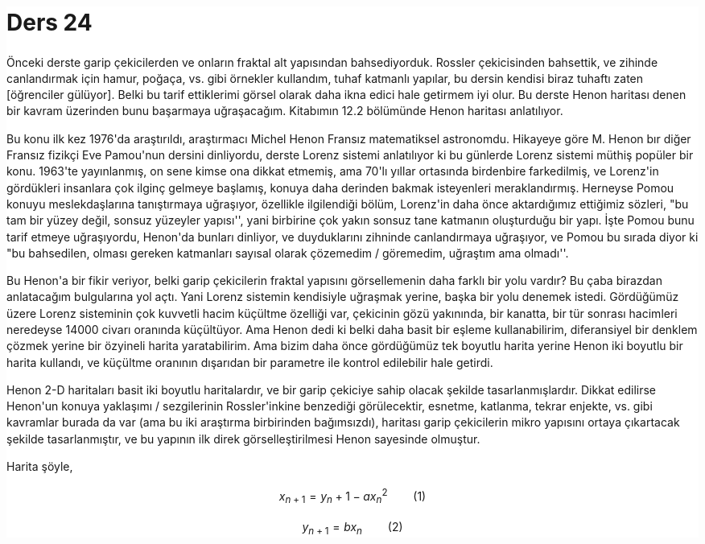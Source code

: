 # Ders 24

Önceki derste garip çekicilerden ve onların fraktal alt yapısından
bahsediyorduk. Rossler çekicisinden bahsettik, ve zihinde canlandırmak için
hamur, poğaça, vs. gibi örnekler kullandım, tuhaf katmanlı yapılar, bu
dersin kendisi biraz tuhaftı zaten [öğrenciler gülüyor]. Belki bu tarif
ettiklerimi görsel olarak daha ikna edici hale getirmem iyi olur. Bu derste
Henon haritası denen bir kavram üzerinden bunu başarmaya
uğraşacağım. Kitabımın 12.2 bölümünde Henon haritası anlatılıyor.

Bu konu ilk kez 1976'da araştırıldı, araştırmacı Michel Henon Fransız
matematiksel astronomdu. Hikayeye göre M. Henon bır diğer Fransız fizikçi
Eve Pamou'nun dersini dinliyordu, derste Lorenz sistemi anlatılıyor ki bu
günlerde Lorenz sistemi müthiş popüler bir konu. 1963'te yayınlanmış, on
sene kimse ona dikkat etmemiş, ama 70'lı yıllar ortasında birdenbire
farkedilmiş, ve Lorenz'in gördükleri insanlara çok ilginç gelmeye başlamış,
konuya daha derinden bakmak isteyenleri meraklandırmış. Herneyse Pomou
konuyu meslekdaşlarına tanıştırmaya uğraşıyor, özellikle ilgilendiği bölüm,
Lorenz'in daha önce aktardığımız ettiğimiz sözleri, "bu tam bir yüzey
değil, sonsuz yüzeyler yapısı'', yani birbirine çok yakın sonsuz tane
katmanın oluşturduğu bir yapı. İşte Pomou bunu tarif etmeye uğraşıyordu,
Henon'da bunları dinliyor, ve duyduklarını zihninde canlandırmaya
uğraşıyor, ve Pomou bu sırada diyor ki "bu bahsedilen, olması gereken
katmanları sayısal olarak çözemedim / göremedim, uğraştım ama olmadı''.

Bu Henon'a bir fikir veriyor, belki garip çekicilerin fraktal yapısını
görsellemenin daha farklı bir yolu vardır? Bu çaba birazdan anlatacağım
bulgularına yol açtı. Yani Lorenz sistemin kendisiyle uğraşmak yerine,
başka bir yolu denemek istedi. Gördüğümüz üzere Lorenz sisteminin çok
kuvvetli hacim küçültme özelliği var, çekicinin gözü yakınında, bir
kanatta, bir tür sonrası hacimleri neredeyse 14000 civarı oranında
küçültüyor. Ama Henon dedi ki belki daha basit bir eşleme kullanabilirim,
diferansiyel bir denklem çözmek yerine bir özyineli harita
yaratabilirim. Ama bizim daha önce gördüğümüz tek boyutlu harita yerine
Henon iki boyutlu bir harita kullandı, ve küçültme oranının dışarıdan bir
parametre ile kontrol edilebilir hale getirdi.

Henon 2-D haritaları basit iki boyutlu haritalardır, ve bir garip çekiciye
sahip olacak şekilde tasarlanmışlardır. Dikkat edilirse Henon'un konuya
yaklaşımı / sezgilerinin Rossler'inkine benzediği görülecektir, esnetme,
katlanma, tekrar enjekte, vs. gibi kavramlar burada da var (ama bu iki
araştırma birbirinden bağımsızdı), haritası garip çekicilerin mikro
yapısını ortaya çıkartacak şekilde tasarlanmıştır, ve bu yapının ilk direk
görselleştirilmesi Henon sayesinde olmuştur.

Harita şöyle,

$$ 
x_{n+1} = y_n + 1 - a x_n^2  
\qquad (1)
$$

$$ 
y_{n+1} = b x_n 
\qquad (2) 
$$

